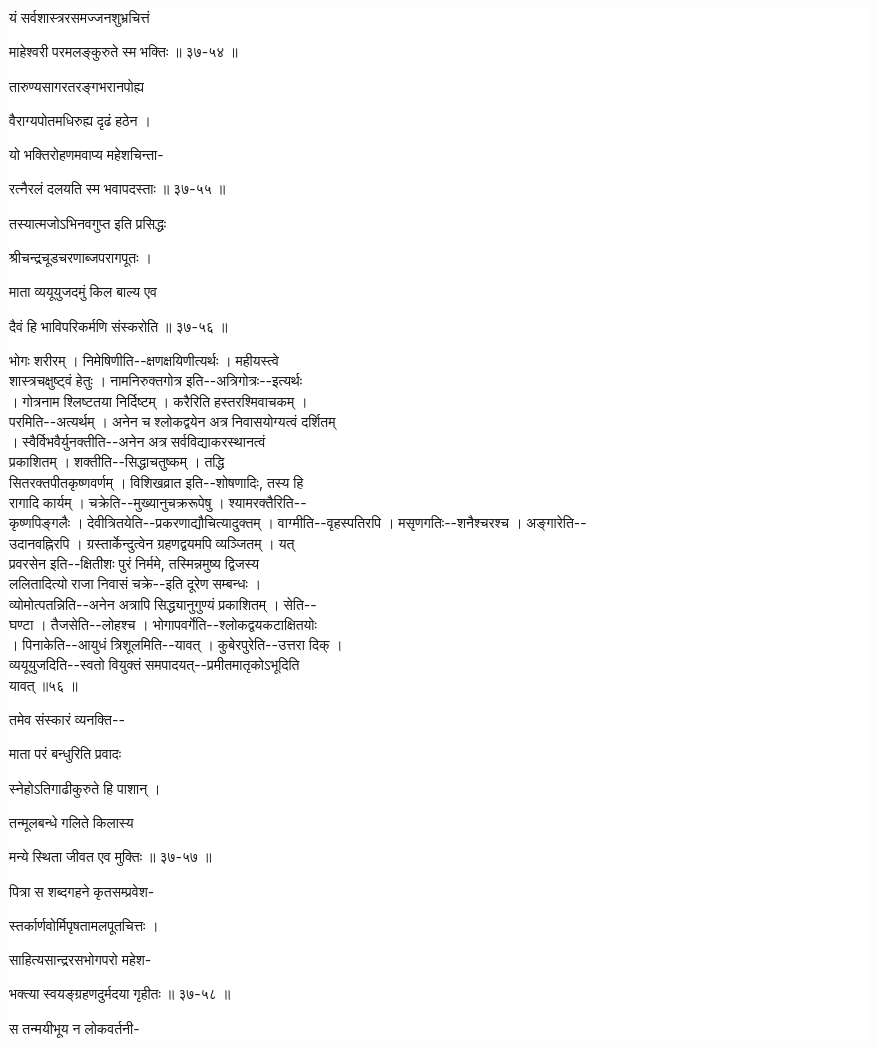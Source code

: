 यं सर्वशास्त्ररसमज्जनशुभ्रचित्तं  

माहेश्वरी परमलङ्कुरुते स्म भक्तिः ॥ ३७-५४ ॥  

तारुण्यसागरतरङ्गभरानपोह्य  

वैराग्यपोतमधिरुह्य दृढं हठेन ।  

यो भक्तिरोहणमवाप्य महेशचिन्ता-  

रत्नैरलं दलयति स्म भवापदस्ताः ॥ ३७-५५ ॥  

तस्यात्मजोऽभिनवगुप्त इति प्रसिद्धः  

श्रीचन्द्रचूडचरणाब्जपरागपूतः ।  

माता व्ययूयुजदमुं किल बाल्य एव  

दैवं हि भाविपरिकर्मणि संस्करोति ॥ ३७-५६ ॥  


भोगः शरीरम् । निमेषिणीति--क्षणक्षयिणीत्यर्थः । महीयस्त्वे   
शास्त्रचक्षुष्ट्वं हेतुः । नामनिरुक्तगोत्र इति--अत्रिगोत्रः--इत्यर्थः   
। गोत्रनाम श्लिष्टतया निर्दिष्टम् । करैरिति हस्तरश्मिवाचकम् ।   
परमिति--अत्यर्थम् । अनेन च श्लोकद्वयेन अत्र निवासयोग्यत्वं दर्शितम्   
। स्वैर्विभवैर्युनक्तीति--अनेन अत्र सर्वविद्याकरस्थानत्वं   
प्रकाशितम् । शक्तीति--सिद्धाचतुष्कम् । तद्धि   
सितरक्तपीतकृष्णवर्णम् । विशिखव्रात इति--शोषणादिः, तस्य हि   
रागादि कार्यम् । चक्रेति--मुख्यानुचक्ररूपेषु । श्यामरक्तैरिति--  
कृष्णपिङ्गलैः । देवीत्रितयेति--प्रकरणाद्यौचित्यादुक्तम् । वाग्मीति--वृहस्पतिरपि । मसृणगतिः--शनैश्चरश्च । अङ्गारेति--  
उदानवह्निरपि । ग्रस्तार्केन्दुत्वेन ग्रहणद्वयमपि व्यञ्जितम् । यत्   
प्रवरसेन इति--क्षितीशः पुरं निर्ममे, तस्मिन्नमुष्य द्विजस्य   
ललितादित्यो राजा निवासं चक्रे--इति दूरेण सम्बन्धः ।   
व्योमोत्पतन्निति--अनेन अत्रापि सिद्ध्यानुगुण्यं प्रकाशितम् । सेति--  
घण्टा । तैजसेति--लोहश्च । भोगापवर्गेति--श्लोकद्वयकटाक्षितयोः   
। पिनाकेति--आयुधं त्रिशूलमिति--यावत् । कुबेरपुरेति--उत्तरा दिक् ।   
व्ययूयुजदिति--स्वतो वियुक्तं समपादयत्--प्रमीतमातृकोऽभूदिति   
यावत् ॥५६ ॥  

तमेव संस्कारं व्यनक्ति--  


माता परं बन्धुरिति प्रवादः  

स्नेहोऽतिगाढीकुरुते हि पाशान् ।  

तन्मूलबन्धे गलिते किलास्य  

मन्ये स्थिता जीवत एव मुक्तिः ॥ ३७-५७ ॥  

पित्रा स शब्दगहने कृतसम्प्रवेश-  

स्तर्कार्णवोर्मिपृषतामलपूतचित्तः ।  

साहित्यसान्द्ररसभोगपरो महेश-  

भक्त्या स्वयङ्ग्रहणदुर्मदया गृहीतः ॥ ३७-५८ ॥  

स तन्मयीभूय न लोकवर्तनी-  
